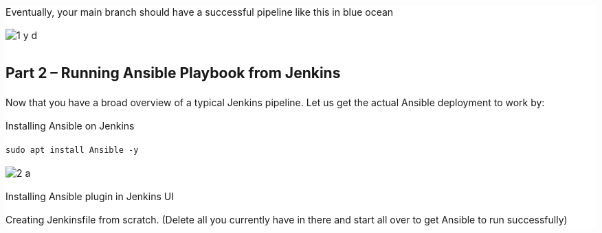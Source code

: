 Eventually, your main branch should have a successful pipeline like this in blue ocean

![1 y d](https://user-images.githubusercontent.com/10243139/137591678-524745c8-3b93-4ad0-bfff-941251e22404.png)


## Part 2 – Running Ansible Playbook from Jenkins

Now that you have a broad overview of a typical Jenkins pipeline. Let us get the actual Ansible deployment to work by:

Installing Ansible on Jenkins

    sudo apt install Ansible -y

![2 a](https://user-images.githubusercontent.com/10243139/137591976-81bbc93d-6b23-4f40-b6ad-2a8b6b8cd711.png)

Installing Ansible plugin in Jenkins UI

Creating Jenkinsfile from scratch. (Delete all you currently have in there and start all over to get Ansible to run successfully)
